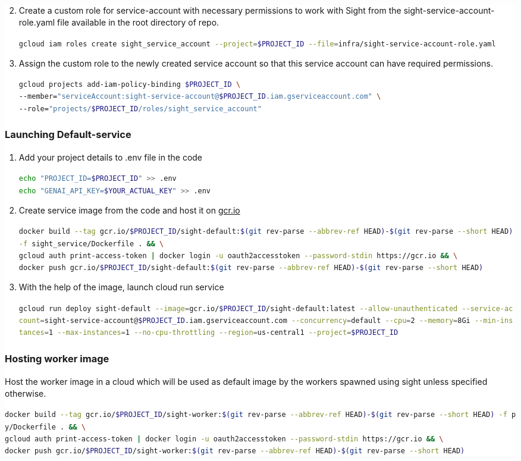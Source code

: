 2) Create a custom role for service-account with necessary permissions to
work with Sight from the sight-service-account-role.yaml file available in the
root directory of repo.

    ```bash
    gcloud iam roles create sight_service_account --project=$PROJECT_ID --file=infra/sight-service-account-role.yaml
    ```

3) Assign the custom role to the newly created service account so that this service
account can have required permissions.

    ```bash
    gcloud projects add-iam-policy-binding $PROJECT_ID \
    --member="serviceAccount:sight-service-account@$PROJECT_ID.iam.gserviceaccount.com" \
    --role="projects/$PROJECT_ID/roles/sight_service_account"
    ```

### Launching Default-service

1) Add your project details to .env file in the code

    ```bash
    echo "PROJECT_ID=$PROJECT_ID" >> .env
    echo "GENAI_API_KEY=$YOUR_ACTUAL_KEY" >> .env
    ```

2) Create service image from the code and host it on [gcr.io](http://gcr.io)

    ```bash
    docker build --tag gcr.io/$PROJECT_ID/sight-default:$(git rev-parse --abbrev-ref HEAD)-$(git rev-parse --short HEAD) -f sight_service/Dockerfile . && \
    gcloud auth print-access-token | docker login -u oauth2accesstoken --password-stdin https://gcr.io && \
    docker push gcr.io/$PROJECT_ID/sight-default:$(git rev-parse --abbrev-ref HEAD)-$(git rev-parse --short HEAD)
    ```

3) With the help of the image, launch cloud run service

    ```bash
    gcloud run deploy sight-default --image=gcr.io/$PROJECT_ID/sight-default:latest --allow-unauthenticated --service-account=sight-service-account@$PROJECT_ID.iam.gserviceaccount.com --concurrency=default --cpu=2 --memory=8Gi --min-instances=1 --max-instances=1 --no-cpu-throttling --region=us-central1 --project=$PROJECT_ID
    ```

### Hosting worker image

Host the worker image in a cloud which will be used as default image by the
workers spawned using sight unless specified otherwise.

```bash
docker build --tag gcr.io/$PROJECT_ID/sight-worker:$(git rev-parse --abbrev-ref HEAD)-$(git rev-parse --short HEAD) -f py/Dockerfile . && \
gcloud auth print-access-token | docker login -u oauth2accesstoken --password-stdin https://gcr.io && \
docker push gcr.io/$PROJECT_ID/sight-worker:$(git rev-parse --abbrev-ref HEAD)-$(git rev-parse --short HEAD)
```

